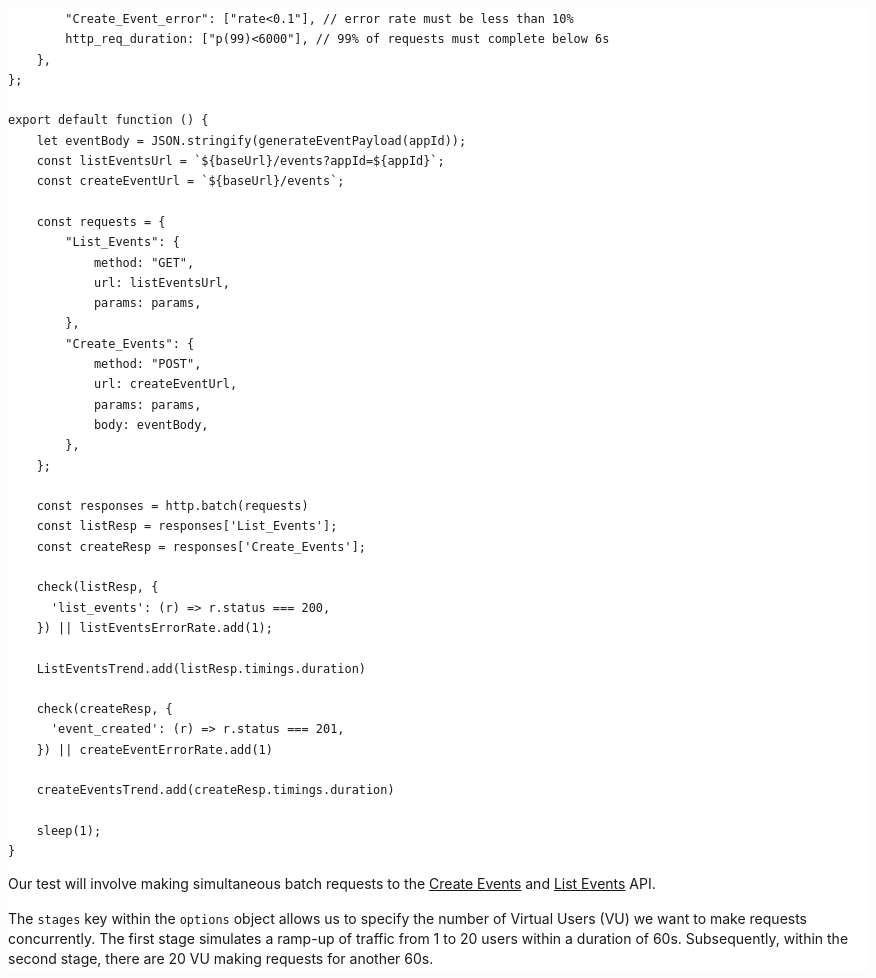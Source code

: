 ```js[Sample load test script]
        "Create_Event_error": ["rate<0.1"], // error rate must be less than 10%
        http_req_duration: ["p(99)<6000"], // 99% of requests must complete below 6s
    },
};

export default function () {
    let eventBody = JSON.stringify(generateEventPayload(appId));
    const listEventsUrl = `${baseUrl}/events?appId=${appId}`;
    const createEventUrl = `${baseUrl}/events`;

    const requests = {
        "List_Events": {
            method: "GET",
            url: listEventsUrl,
            params: params,
        },
        "Create_Events": {
            method: "POST",
            url: createEventUrl,
            params: params,
            body: eventBody,
        },
    };

    const responses = http.batch(requests)
    const listResp = responses['List_Events'];
    const createResp = responses['Create_Events'];

    check(listResp, {
      'list_events': (r) => r.status === 200,
    }) || listEventsErrorRate.add(1);

    ListEventsTrend.add(listResp.timings.duration)

    check(createResp, {
      'event_created': (r) => r.status === 201,
    }) || createEventErrorRate.add(1)

    createEventsTrend.add(createResp.timings.duration)

    sleep(1);
}

```

Our test will involve making simultaneous batch requests to the [Create Events](https://docs.getconvoy.io/api-reference/events/create-an-event) and [List Events](https://docs.getconvoy.io/api-reference/events/list-all-events) API.

The `stages` key within the `options` object allows us to specify the number of Virtual Users (VU) we want to make requests concurrently. The first stage simulates a ramp-up of traffic from 1 to 20 users within a duration of 60s. Subsequently, within the second stage, there are 20 VU making requests for another 60s.
